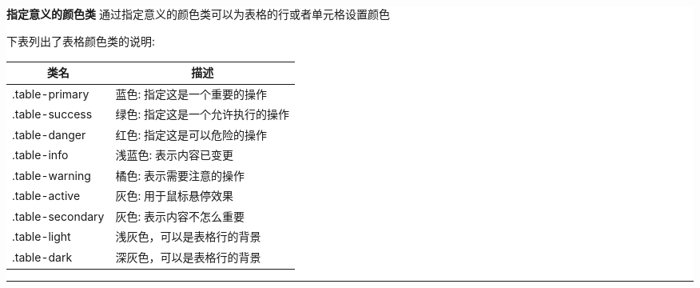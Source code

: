 **指定意义的颜色类**
通过指定意义的颜色类可以为表格的行或者单元格设置颜色

下表列出了表格颜色类的说明:
<table class="reference">
<thead>
<tr>
  <th>类名</th>
  <th>描述</th>
</tr>
</thead>
<tbody>
<tr>
  <td><span class="marked">.table-primary</span></td>
  <td>蓝色: 指定这是一个重要的操作</td>
</tr>
<tr>
  <td><span class="marked">.table-success</span></td>
  <td>绿色: 指定这是一个允许执行的操作</td>
</tr>
<tr>
  <td><span class="marked">.table-danger</span></td>
  <td>红色: 指定这是可以危险的操作</td>
</tr>
<tr>
  <td><span class="marked">.table-info</span></td>
  <td>浅蓝色: 表示内容已变更</td>
</tr>
<tr>
  <td><span class="marked">.table-warning</span></td>
  <td>橘色: 表示需要注意的操作</td>
</tr>
<tr>
  <td><span class="marked">.table-active</span></td>
  <td>灰色: 用于鼠标悬停效果</td>
</tr>
<tr>
  <td><span class="marked">.table-secondary</span></td>
  <td>灰色: 表示内容不怎么重要</td>
</tr>
<tr>
  <td><span class="marked">.table-light</span></td>
  <td>浅灰色，可以是表格行的背景</td>
</tr>
<tr>
  <td><span class="marked">.table-dark</span></td>
  <td>深灰色，可以是表格行的背景</td>
</tr>
</tbody>
</table>
<hr>
